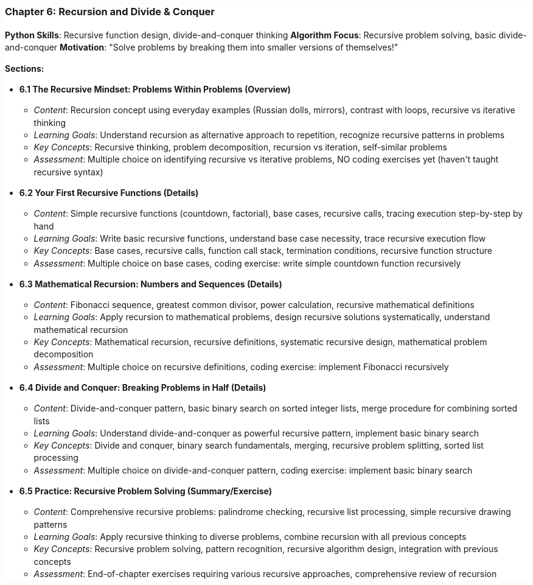 ### Chapter 6: Recursion and Divide & Conquer
**Python Skills**: Recursive function design, divide-and-conquer thinking
**Algorithm Focus**: Recursive problem solving, basic divide-and-conquer
**Motivation**: "Solve problems by breaking them into smaller versions of themselves!"

**Sections:**
- **6.1 The Recursive Mindset: Problems Within Problems (Overview)**
  - *Content*: Recursion concept using everyday examples (Russian dolls, mirrors), contrast with loops, recursive vs iterative thinking
  - *Learning Goals*: Understand recursion as alternative approach to repetition, recognize recursive patterns in problems
  - *Key Concepts*: Recursive thinking, problem decomposition, recursion vs iteration, self-similar problems
  - *Assessment*: Multiple choice on identifying recursive vs iterative problems, NO coding exercises yet (haven't taught recursive syntax)

- **6.2 Your First Recursive Functions (Details)**
  - *Content*: Simple recursive functions (countdown, factorial), base cases, recursive calls, tracing execution step-by-step by hand
  - *Learning Goals*: Write basic recursive functions, understand base case necessity, trace recursive execution flow
  - *Key Concepts*: Base cases, recursive calls, function call stack, termination conditions, recursive function structure
  - *Assessment*: Multiple choice on base cases, coding exercise: write simple countdown function recursively

- **6.3 Mathematical Recursion: Numbers and Sequences (Details)**
  - *Content*: Fibonacci sequence, greatest common divisor, power calculation, recursive mathematical definitions
  - *Learning Goals*: Apply recursion to mathematical problems, design recursive solutions systematically, understand mathematical recursion
  - *Key Concepts*: Mathematical recursion, recursive definitions, systematic recursive design, mathematical problem decomposition
  - *Assessment*: Multiple choice on recursive definitions, coding exercise: implement Fibonacci recursively

- **6.4 Divide and Conquer: Breaking Problems in Half (Details)**
  - *Content*: Divide-and-conquer pattern, basic binary search on sorted integer lists, merge procedure for combining sorted lists
  - *Learning Goals*: Understand divide-and-conquer as powerful recursive pattern, implement basic binary search
  - *Key Concepts*: Divide and conquer, binary search fundamentals, merging, recursive problem splitting, sorted list processing
  - *Assessment*: Multiple choice on divide-and-conquer pattern, coding exercise: implement basic binary search

- **6.5 Practice: Recursive Problem Solving (Summary/Exercise)**
  - *Content*: Comprehensive recursive problems: palindrome checking, recursive list processing, simple recursive drawing patterns
  - *Learning Goals*: Apply recursive thinking to diverse problems, combine recursion with all previous concepts
  - *Key Concepts*: Recursive problem solving, pattern recognition, recursive algorithm design, integration with previous concepts
  - *Assessment*: End-of-chapter exercises requiring various recursive approaches, comprehensive review of recursion
